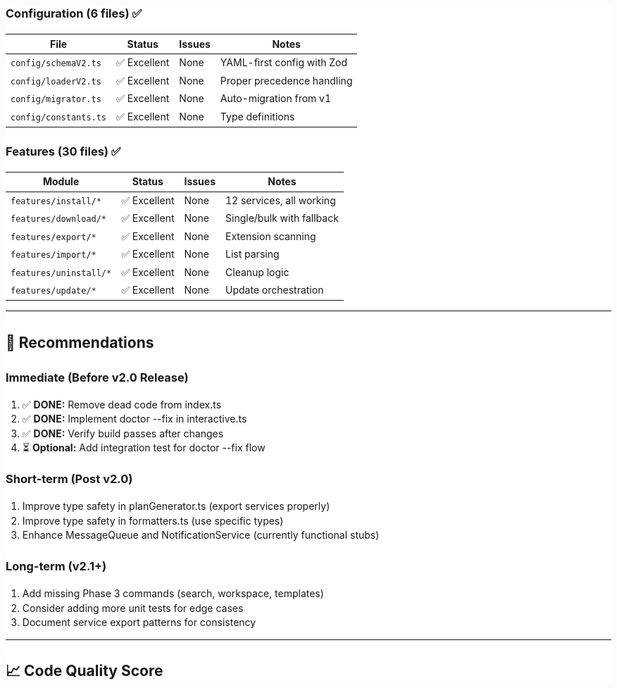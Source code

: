 ### Configuration (6 files) ✅

| File | Status | Issues | Notes |
|------|--------|--------|-------|
| `config/schemaV2.ts` | ✅ Excellent | None | YAML-first config with Zod |
| `config/loaderV2.ts` | ✅ Excellent | None | Proper precedence handling |
| `config/migrator.ts` | ✅ Excellent | None | Auto-migration from v1 |
| `config/constants.ts` | ✅ Excellent | None | Type definitions |

### Features (30 files) ✅

| Module | Status | Issues | Notes |
|--------|--------|--------|-------|
| `features/install/*` | ✅ Excellent | None | 12 services, all working |
| `features/download/*` | ✅ Excellent | None | Single/bulk with fallback |
| `features/export/*` | ✅ Excellent | None | Extension scanning |
| `features/import/*` | ✅ Excellent | None | List parsing |
| `features/uninstall/*` | ✅ Excellent | None | Cleanup logic |
| `features/update/*` | ✅ Excellent | None | Update orchestration |

---

## 🚀 Recommendations

### Immediate (Before v2.0 Release)
1. ✅ **DONE:** Remove dead code from index.ts
2. ✅ **DONE:** Implement doctor --fix in interactive.ts
3. ✅ **DONE:** Verify build passes after changes
4. ⏳ **Optional:** Add integration test for doctor --fix flow

### Short-term (Post v2.0)
1. Improve type safety in planGenerator.ts (export services properly)
2. Improve type safety in formatters.ts (use specific types)
3. Enhance MessageQueue and NotificationService (currently functional stubs)

### Long-term (v2.1+)
1. Add missing Phase 3 commands (search, workspace, templates)
2. Consider adding more unit tests for edge cases
3. Document service export patterns for consistency

---

## 📈 Code Quality Score
